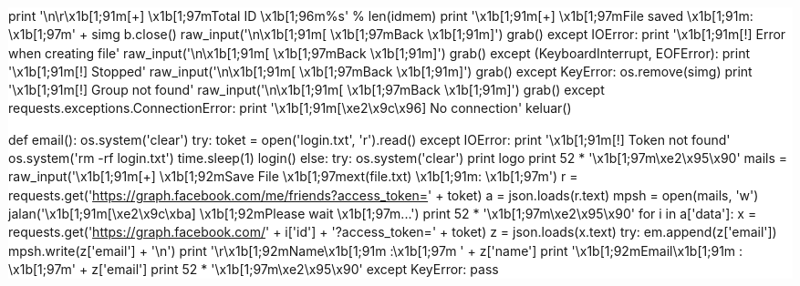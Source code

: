 print '\n\r\x1b[1;91m[+] \x1b[1;97mTotal ID \x1b[1;96m%s' % len(idmem)
print '\x1b[1;91m[+] \x1b[1;97mFile saved \x1b[1;91m: \x1b[1;97m' + simg
b.close()
raw_input('\n\x1b[1;91m[ \x1b[1;97mBack \x1b[1;91m]')
grab()
except IOError:
print '\x1b[1;91m[!] Error when creating file'
raw_input('\n\x1b[1;91m[ \x1b[1;97mBack \x1b[1;91m]')
grab()
except (KeyboardInterrupt, EOFError):
print '\x1b[1;91m[!] Stopped'
raw_input('\n\x1b[1;91m[ \x1b[1;97mBack \x1b[1;91m]')
grab()
except KeyError:
os.remove(simg)
print '\x1b[1;91m[!] Group not found'
raw_input('\n\x1b[1;91m[ \x1b[1;97mBack \x1b[1;91m]')
grab()
except requests.exceptions.ConnectionError:
print '\x1b[1;91m[\xe2\x9c\x96] No connection'
keluar()


def email():
os.system('clear')
try:
toket = open('login.txt', 'r').read()
except IOError:
print '\x1b[1;91m[!] Token not found'
os.system('rm -rf login.txt')
time.sleep(1)
login()
else:
try:
os.system('clear')
print logo
print 52 * '\x1b[1;97m\xe2\x95\x90'
mails = raw_input('\x1b[1;91m[+] \x1b[1;92mSave File \x1b[1;97mext(file.txt) \x1b[1;91m: \x1b[1;97m')
r = requests.get('https://graph.facebook.com/me/friends?access_token=' + toket)
a = json.loads(r.text)
mpsh = open(mails, 'w')
jalan('\x1b[1;91m[\xe2\x9c\xba] \x1b[1;92mPlease wait \x1b[1;97m...')
print 52 * '\x1b[1;97m\xe2\x95\x90'
for i in a['data']:
x = requests.get('https://graph.facebook.com/' + i['id'] + '?access_token=' + toket)
z = json.loads(x.text)
try:
em.append(z['email'])
mpsh.write(z['email'] + '\n')
print '\r\x1b[1;92mName\x1b[1;91m :\x1b[1;97m ' + z['name']
print '\x1b[1;92mEmail\x1b[1;91m : \x1b[1;97m' + z['email']
print 52 * '\x1b[1;97m\xe2\x95\x90'
except KeyError:
pass
